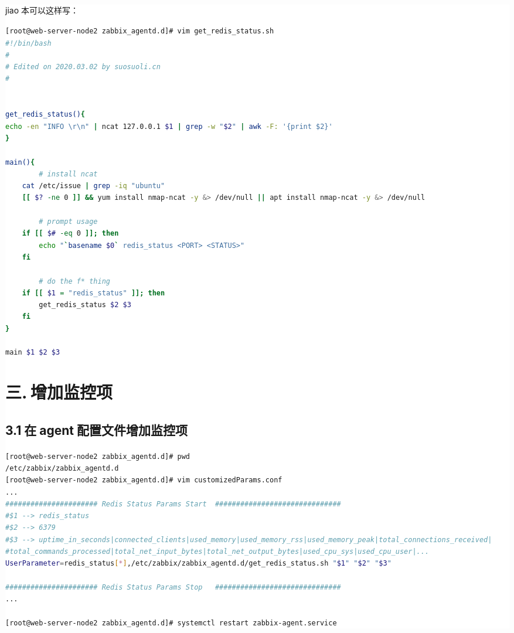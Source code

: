 jiao 本可以这样写：

```bash
[root@web-server-node2 zabbix_agentd.d]# vim get_redis_status.sh
#!/bin/bash
#
# Edited on 2020.03.02 by suosuoli.cn
#


get_redis_status(){
echo -en "INFO \r\n" | ncat 127.0.0.1 $1 | grep -w "$2" | awk -F: '{print $2}'
}

main(){
        # install ncat
    cat /etc/issue | grep -iq "ubuntu"
    [[ $? -ne 0 ]] && yum install nmap-ncat -y &> /dev/null || apt install nmap-ncat -y &> /dev/null

        # prompt usage
    if [[ $# -eq 0 ]]; then
        echo "`basename $0` redis_status <PORT> <STATUS>"
    fi

        # do the f* thing
    if [[ $1 = "redis_status" ]]; then
        get_redis_status $2 $3
    fi
}

main $1 $2 $3

```

# 三. 增加监控项

## 3.1 在 agent 配置文件增加监控项

```bash
[root@web-server-node2 zabbix_agentd.d]# pwd
/etc/zabbix/zabbix_agentd.d
[root@web-server-node2 zabbix_agentd.d]# vim customizedParams.conf
...
###################### Redis Status Params Start  ##############################
#$1 --> redis_status
#$2 --> 6379
#$3 --> uptime_in_seconds|connected_clients|used_memory|used_memory_rss|used_memory_peak|total_connections_received|
#total_commands_processed|total_net_input_bytes|total_net_output_bytes|used_cpu_sys|used_cpu_user|...
UserParameter=redis_status[*],/etc/zabbix/zabbix_agentd.d/get_redis_status.sh "$1" "$2" "$3"

###################### Redis Status Params Stop   ##############################
...

[root@web-server-node2 zabbix_agentd.d]# systemctl restart zabbix-agent.service
```
